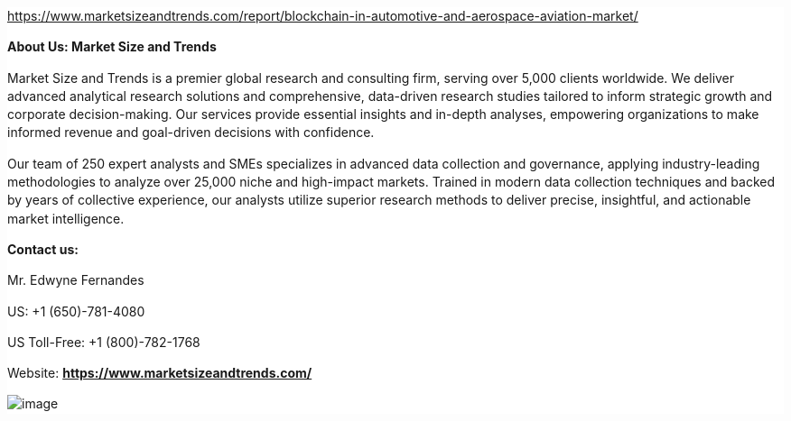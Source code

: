 <a href="https://www.marketsizeandtrends.com/report/blockchain-in-automotive-and-aerospace-aviation-market/">https://www.marketsizeandtrends.com/report/blockchain-in-automotive-and-aerospace-aviation-market/</a></strong></p><p><strong>About Us: Market Size and Trends</strong></p><p>Market Size and Trends is a premier global research and consulting firm, serving over 5,000 clients worldwide. We deliver advanced analytical research solutions and comprehensive, data-driven research studies tailored to inform strategic growth and corporate decision-making. Our services provide essential insights and in-depth analyses, empowering organizations to make informed revenue and goal-driven decisions with confidence.</p><p>Our team of 250 expert analysts and SMEs specializes in advanced data collection and governance, applying industry-leading methodologies to analyze over 25,000 niche and high-impact markets. Trained in modern data collection techniques and backed by years of collective experience, our analysts utilize superior research methods to deliver precise, insightful, and actionable market intelligence.</p><p><strong>Contact us:</strong></p><p>Mr. Edwyne Fernandes</p><p>US: +1 (650)-781-4080</p><p>US Toll-Free: +1 (800)-782-1768</p><p>Website: <strong><a href="https://www.marketsizeandtrends.com/">https://www.marketsizeandtrends.com/</a></strong></p>
![image](https://github.com/user-attachments/assets/220ded1c-0a15-42a0-82c1-ed518fe9bf04)
